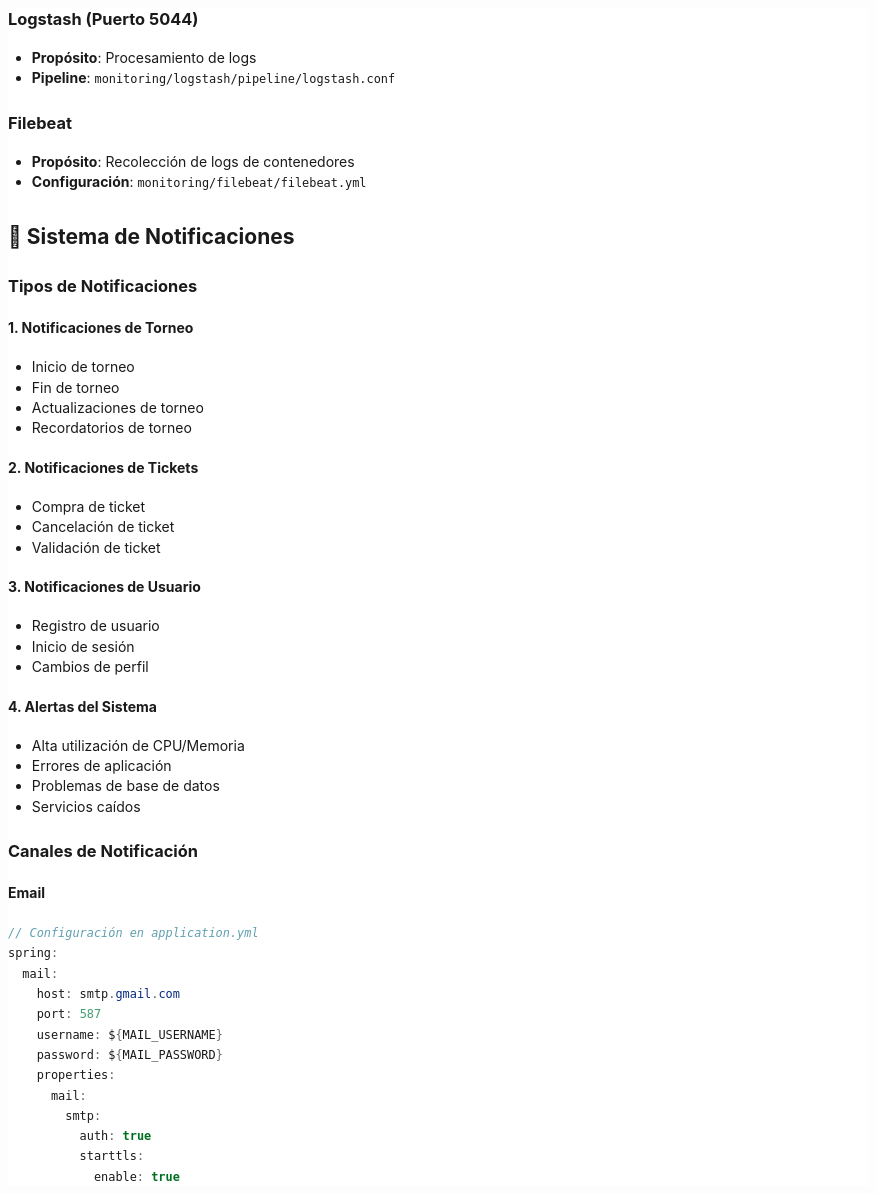 ### **Logstash (Puerto 5044)**
- **Propósito**: Procesamiento de logs
- **Pipeline**: `monitoring/logstash/pipeline/logstash.conf`

### **Filebeat**
- **Propósito**: Recolección de logs de contenedores
- **Configuración**: `monitoring/filebeat/filebeat.yml`

## 🔔 **Sistema de Notificaciones**

### **Tipos de Notificaciones**

#### **1. Notificaciones de Torneo**
- Inicio de torneo
- Fin de torneo
- Actualizaciones de torneo
- Recordatorios de torneo

#### **2. Notificaciones de Tickets**
- Compra de ticket
- Cancelación de ticket
- Validación de ticket

#### **3. Notificaciones de Usuario**
- Registro de usuario
- Inicio de sesión
- Cambios de perfil

#### **4. Alertas del Sistema**
- Alta utilización de CPU/Memoria
- Errores de aplicación
- Problemas de base de datos
- Servicios caídos

### **Canales de Notificación**

#### **Email**
```java
// Configuración en application.yml
spring:
  mail:
    host: smtp.gmail.com
    port: 587
    username: ${MAIL_USERNAME}
    password: ${MAIL_PASSWORD}
    properties:
      mail:
        smtp:
          auth: true
          starttls:
            enable: true
```
